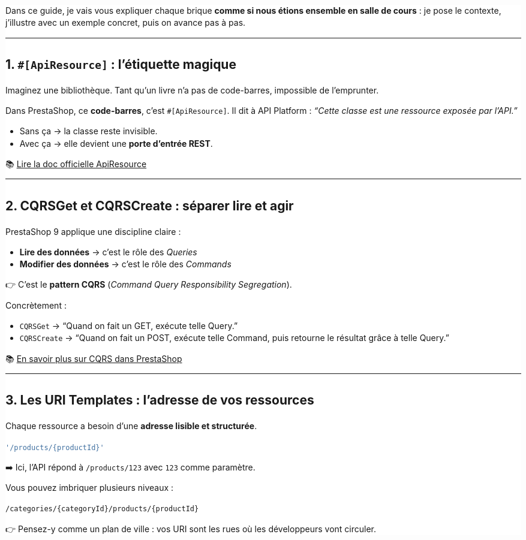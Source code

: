 Dans ce guide, je vais vous expliquer chaque brique **comme si nous étions ensemble en salle de cours** :
je pose le contexte, j’illustre avec un exemple concret, puis on avance pas à pas.

---

## 1. `#[ApiResource]` : l’étiquette magique

Imaginez une bibliothèque.
Tant qu’un livre n’a pas de code-barres, impossible de l’emprunter.

Dans PrestaShop, ce **code-barres**, c’est `#[ApiResource]`.
Il dit à API Platform : *“Cette classe est une ressource exposée par l’API.”*

* Sans ça → la classe reste invisible.
* Avec ça → elle devient une **porte d’entrée REST**.

📚 [Lire la doc officielle ApiResource](https://symfonycasts.com/screencast/api-platform/operations)

---

## 2. CQRSGet et CQRSCreate : séparer lire et agir

PrestaShop 9 applique une discipline claire :

* **Lire des données** → c’est le rôle des *Queries*
* **Modifier des données** → c’est le rôle des *Commands*

👉 C’est le **pattern CQRS** (*Command Query Responsibility Segregation*).

Concrètement :

* `CQRSGet` → “Quand on fait un GET, exécute telle Query.”
* `CQRSCreate` → “Quand on fait un POST, exécute telle Command, puis retourne le résultat grâce à telle Query.”

📚 [En savoir plus sur CQRS dans PrestaShop](https://devdocs.prestashop-project.org/9/development/architecture/domain/cqrs/)

---

## 3. Les URI Templates : l’adresse de vos ressources

Chaque ressource a besoin d’une **adresse lisible et structurée**.

```php
'/products/{productId}'
```

➡️ Ici, l’API répond à `/products/123` avec `123` comme paramètre.

Vous pouvez imbriquer plusieurs niveaux :

```
/categories/{categoryId}/products/{productId}
```

👉 Pensez-y comme un plan de ville : vos URI sont les rues où les développeurs vont circuler.
